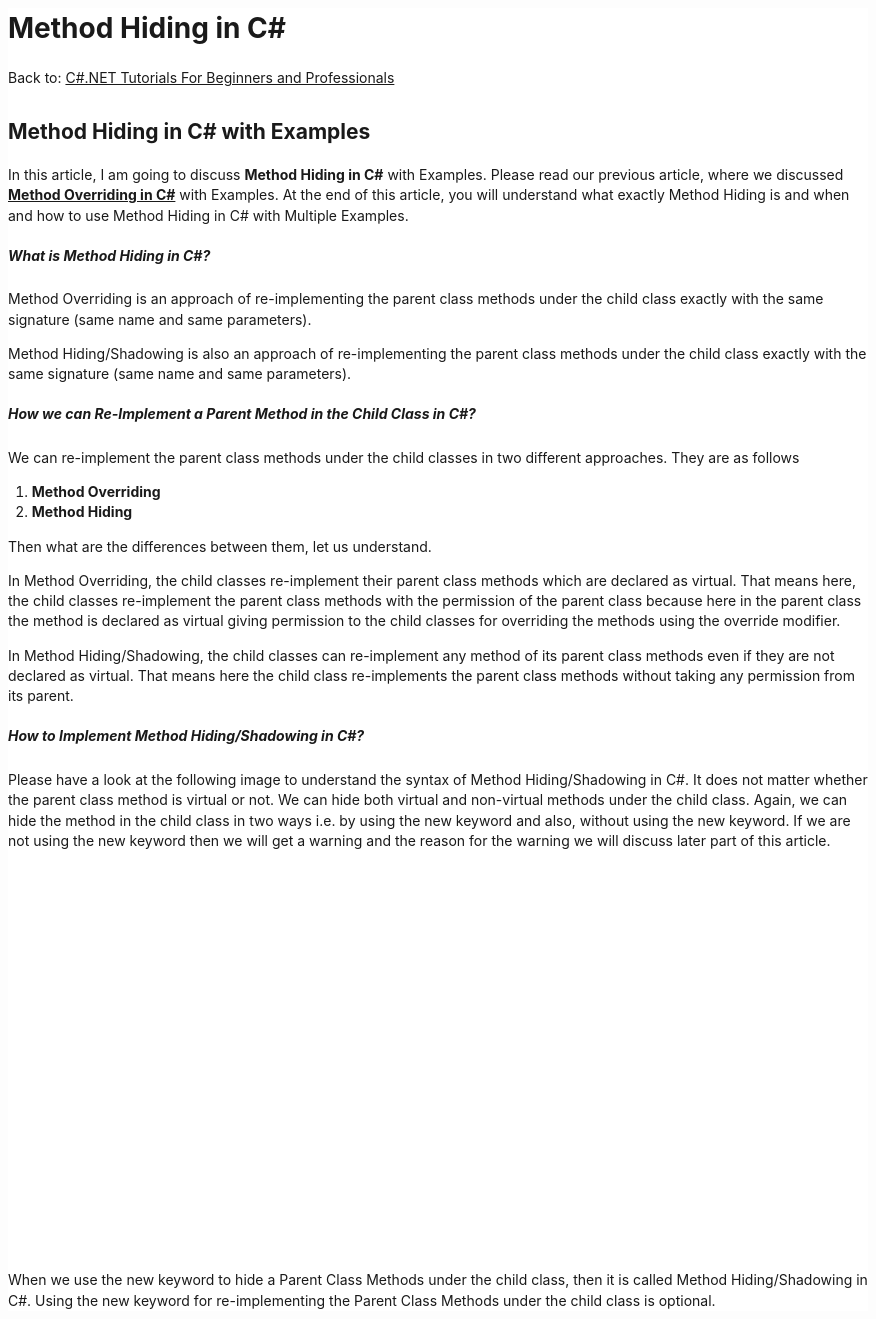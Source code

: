 # Method Hiding in C#

Back to: [C#.NET Tutorials For Beginners and Professionals](https://dotnettutorials.net/course/csharp-dot-net-tutorials/)

## **Method Hiding in C# with Examples**

In this article, I am going to discuss **Method Hiding in C#** with Examples. Please read our previous article, where we discussed [**Method Overriding in C#**](https://dotnettutorials.net/lesson/function-overriding-csharp/) with Examples. At the end of this article, you will understand what exactly Method Hiding is and when and how to use Method Hiding in C# with Multiple Examples.

##### **What is Method Hiding in C#?**

Method Overriding is an approach of re-implementing the parent class methods under the child class exactly with the same signature (same name and same parameters).

Method Hiding/Shadowing is also an approach of re-implementing the parent class methods under the child class exactly with the same signature (same name and same parameters).

##### **How we can Re-Implement a Parent Method in the Child Class in C#?**

We can re-implement the parent class methods under the child classes in two different approaches. They are as follows

1. **Method Overriding**
2. **Method Hiding**

Then what are the differences between them, let us understand.

In Method Overriding, the child classes re-implement their parent class methods which are declared as virtual. That means here, the child classes re-implement the parent class methods with the permission of the parent class because here in the parent class the method is declared as virtual giving permission to the child classes for overriding the methods using the override modifier.

In Method Hiding/Shadowing, the child classes can re-implement any method of its parent class methods even if they are not declared as virtual. That means here the child class re-implements the parent class methods without taking any permission from its parent.

##### **How to Implement Method Hiding/Shadowing in C#?**

Please have a look at the following image to understand the syntax of Method Hiding/Shadowing in C#. It does not matter whether the parent class method is virtual or not. We can hide both virtual and non-virtual methods under the child class. Again, we can hide the method in the child class in two ways i.e. by using the new keyword and also, without using the new keyword. If we are not using the new keyword then we will get a warning and the reason for the warning we will discuss later part of this article.

![How to Implement Method Hiding/Shadowing in C#?](data:image/svg+xml,%3Csvg%20xmlns=%22http://www.w3.org/2000/svg%22%20width=%22545%22%20height=%22386%22%3E%3C/svg%3E "How to Implement Method Hiding/Shadowing in C#?")

When we use the new keyword to hide a Parent Class Methods under the child class, then it is called Method Hiding/Shadowing in C#. Using the new keyword for re-implementing the Parent Class Methods under the child class is optional.
